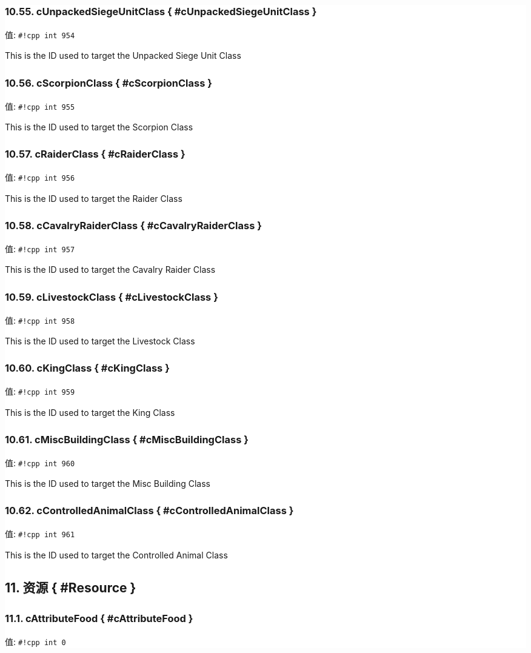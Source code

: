 ### 10.55. cUnpackedSiegeUnitClass { #cUnpackedSiegeUnitClass }

值: `#!cpp int 954`

This is the ID used to target the Unpacked Siege Unit Class

### 10.56. cScorpionClass { #cScorpionClass }

值: `#!cpp int 955`

This is the ID used to target the Scorpion Class

### 10.57. cRaiderClass { #cRaiderClass }

值: `#!cpp int 956`

This is the ID used to target the Raider Class

### 10.58. cCavalryRaiderClass { #cCavalryRaiderClass }

值: `#!cpp int 957`

This is the ID used to target the Cavalry Raider Class

### 10.59. cLivestockClass { #cLivestockClass }

值: `#!cpp int 958`

This is the ID used to target the Livestock Class

### 10.60. cKingClass { #cKingClass }

值: `#!cpp int 959`

This is the ID used to target the King Class

### 10.61. cMiscBuildingClass { #cMiscBuildingClass }

值: `#!cpp int 960`

This is the ID used to target the Misc Building Class

### 10.62. cControlledAnimalClass { #cControlledAnimalClass }

值: `#!cpp int 961`

This is the ID used to target the Controlled Animal Class

## 11. 资源 { #Resource }

### 11.1. cAttributeFood { #cAttributeFood }

值: `#!cpp int 0`
